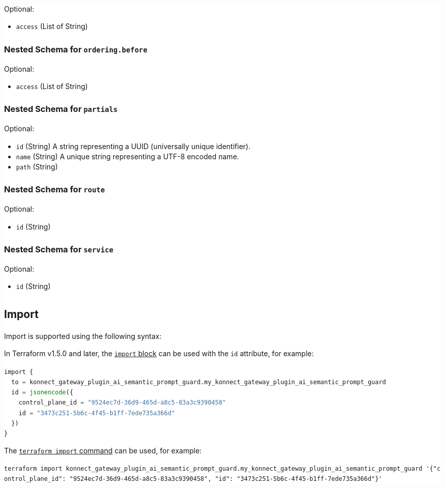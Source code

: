 Optional:

- `access` (List of String)


<a id="nestedatt--ordering--before"></a>
### Nested Schema for `ordering.before`

Optional:

- `access` (List of String)



<a id="nestedatt--partials"></a>
### Nested Schema for `partials`

Optional:

- `id` (String) A string representing a UUID (universally unique identifier).
- `name` (String) A unique string representing a UTF-8 encoded name.
- `path` (String)


<a id="nestedatt--route"></a>
### Nested Schema for `route`

Optional:

- `id` (String)


<a id="nestedatt--service"></a>
### Nested Schema for `service`

Optional:

- `id` (String)

## Import

Import is supported using the following syntax:

In Terraform v1.5.0 and later, the [`import` block](https://developer.hashicorp.com/terraform/language/import) can be used with the `id` attribute, for example:

```terraform
import {
  to = konnect_gateway_plugin_ai_semantic_prompt_guard.my_konnect_gateway_plugin_ai_semantic_prompt_guard
  id = jsonencode({
    control_plane_id = "9524ec7d-36d9-465d-a8c5-83a3c9390458"
    id = "3473c251-5b6c-4f45-b1ff-7ede735a366d"
  })
}
```

The [`terraform import` command](https://developer.hashicorp.com/terraform/cli/commands/import) can be used, for example:

```shell
terraform import konnect_gateway_plugin_ai_semantic_prompt_guard.my_konnect_gateway_plugin_ai_semantic_prompt_guard '{"control_plane_id": "9524ec7d-36d9-465d-a8c5-83a3c9390458", "id": "3473c251-5b6c-4f45-b1ff-7ede735a366d"}'
```
